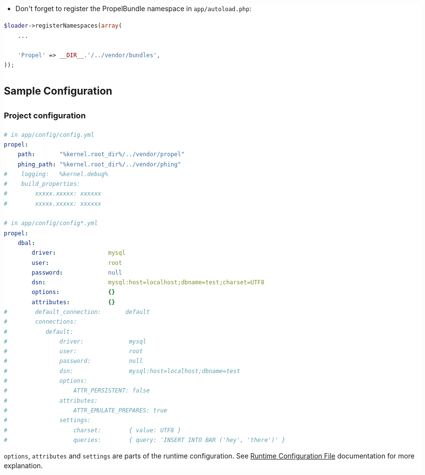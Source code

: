   * Don't forget to register the PropelBundle namespace in `app/autoload.php`:

``` php
$loader->registerNamespaces(array(
    ...

    'Propel' => __DIR__.'/../vendor/bundles',
));
```


Sample Configuration
--------------------

### Project configuration

``` yaml
# in app/config/config.yml
propel:
    path:       "%kernel.root_dir%/../vendor/propel"
    phing_path: "%kernel.root_dir%/../vendor/phing"
#    logging:   %kernel.debug%
#    build_properties:
#        xxxxx.xxxxx: xxxxxx
#        xxxxx.xxxxx: xxxxxx

# in app/config/config*.yml
propel:
    dbal:
        driver:               mysql
        user:                 root
        password:             null
        dsn:                  mysql:host=localhost;dbname=test;charset=UTF8
        options:              {}
        attributes:           {}
#        default_connection:       default
#        connections:
#           default:
#               driver:             mysql
#               user:               root
#               password:           null
#               dsn:                mysql:host=localhost;dbname=test
#               options:
#                   ATTR_PERSISTENT: false
#               attributes:
#                   ATTR_EMULATE_PREPARES: true
#               settings:
#                   charset:        { value: UTF8 }
#                   queries:        { query: 'INSERT INTO BAR ('hey', 'there')' }
```

`options`, `attributes` and `settings` are parts of the runtime configuration. See [Runtime Configuration File](http://www.propelorm.org/reference/runtime-configuration.html) documentation for more explanation.
